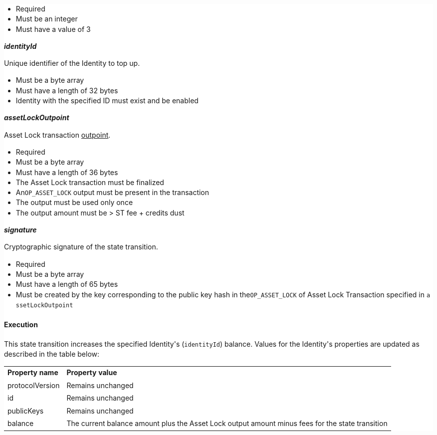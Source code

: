 * Required
* Must be an integer
* Must have a value of 3

**_identityId_**

Unique identifier of the Identity to top up.

* Must be a byte array
* Must have a length of 32 bytes
* Identity with the specified ID must exist and be enabled

**_assetLockOutpoint_**

Asset Lock transaction [outpoint](https://btcinformation.org/en/glossary/outpoint).

* Required
* Must be a byte array
* Must have a length of 36 bytes
* The Asset Lock transaction must be finalized
* An`OP_ASSET_LOCK` output must be present in the transaction
* The output must be used only once
* The output amount must be > ST fee + credits dust

**_signature_**

Cryptographic signature of the state transition.

* Required
* Must be a byte array
* Must have a length of 65 bytes
* Must be created by the key corresponding to the public key hash in the`OP_ASSET_LOCK` of Asset Lock Transaction specified in `assetLockOutpoint`

#### Execution

This state transition increases the specified Identity's (`identityId`) balance. Values for the Identity's properties are updated as described in the table below:

<table>
  <tr>
   <td><strong>Property name</strong>
   </td>
   <td><strong>Property value</strong>
   </td>
  </tr>
  <tr>
   <td>protocolVersion
   </td>
   <td>Remains unchanged
   </td>
  </tr>
  <tr>
   <td>id
   </td>
   <td>Remains unchanged
   </td>
  </tr>
  <tr>
   <td>publicKeys
   </td>
   <td>Remains unchanged
   </td>
  </tr>
  <tr>
   <td>balance
   </td>
   <td>The current balance amount plus the Asset Lock output amount minus fees for the state transition